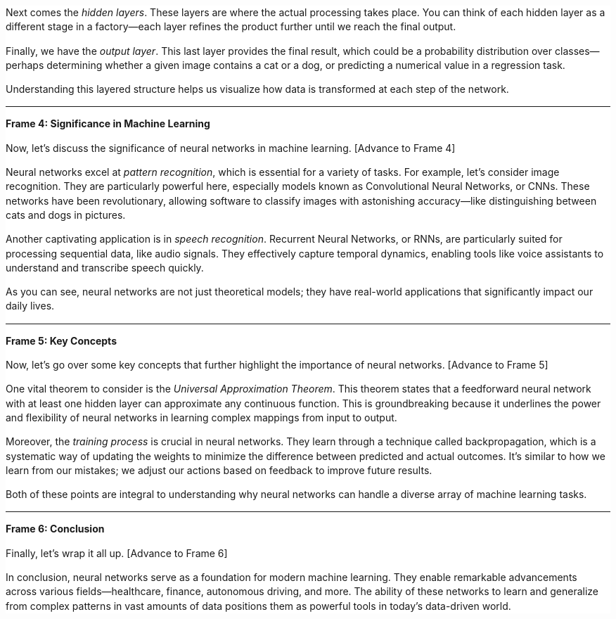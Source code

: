Next comes the *hidden layers*. These layers are where the actual processing takes place. You can think of each hidden layer as a different stage in a factory—each layer refines the product further until we reach the final output.

Finally, we have the *output layer*. This last layer provides the final result, which could be a probability distribution over classes—perhaps determining whether a given image contains a cat or a dog, or predicting a numerical value in a regression task.

Understanding this layered structure helps us visualize how data is transformed at each step of the network.

---

**Frame 4: Significance in Machine Learning**

Now, let’s discuss the significance of neural networks in machine learning. [Advance to Frame 4]

Neural networks excel at *pattern recognition*, which is essential for a variety of tasks. For example, let’s consider image recognition. They are particularly powerful here, especially models known as Convolutional Neural Networks, or CNNs. These networks have been revolutionary, allowing software to classify images with astonishing accuracy—like distinguishing between cats and dogs in pictures.

Another captivating application is in *speech recognition*. Recurrent Neural Networks, or RNNs, are particularly suited for processing sequential data, like audio signals. They effectively capture temporal dynamics, enabling tools like voice assistants to understand and transcribe speech quickly.

As you can see, neural networks are not just theoretical models; they have real-world applications that significantly impact our daily lives.

---

**Frame 5: Key Concepts**

Now, let’s go over some key concepts that further highlight the importance of neural networks. [Advance to Frame 5]

One vital theorem to consider is the *Universal Approximation Theorem*. This theorem states that a feedforward neural network with at least one hidden layer can approximate any continuous function. This is groundbreaking because it underlines the power and flexibility of neural networks in learning complex mappings from input to output.

Moreover, the *training process* is crucial in neural networks. They learn through a technique called backpropagation, which is a systematic way of updating the weights to minimize the difference between predicted and actual outcomes. It’s similar to how we learn from our mistakes; we adjust our actions based on feedback to improve future results.

Both of these points are integral to understanding why neural networks can handle a diverse array of machine learning tasks.

---

**Frame 6: Conclusion**

Finally, let’s wrap it all up. [Advance to Frame 6]

In conclusion, neural networks serve as a foundation for modern machine learning. They enable remarkable advancements across various fields—healthcare, finance, autonomous driving, and more. The ability of these networks to learn and generalize from complex patterns in vast amounts of data positions them as powerful tools in today’s data-driven world.
